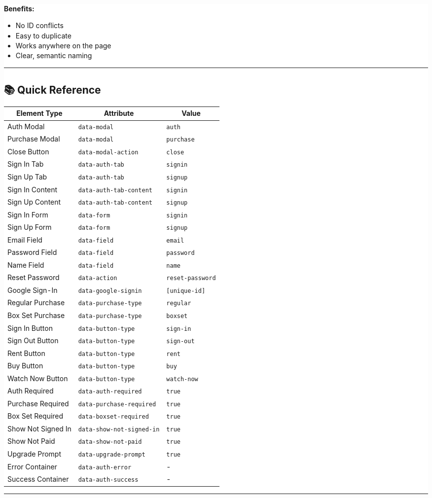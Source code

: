 **Benefits:**
- No ID conflicts
- Easy to duplicate
- Works anywhere on the page
- Clear, semantic naming

---

## 📚 Quick Reference

| Element Type | Attribute | Value |
|--------------|-----------|-------|
| Auth Modal | `data-modal` | `auth` |
| Purchase Modal | `data-modal` | `purchase` |
| Close Button | `data-modal-action` | `close` |
| Sign In Tab | `data-auth-tab` | `signin` |
| Sign Up Tab | `data-auth-tab` | `signup` |
| Sign In Content | `data-auth-tab-content` | `signin` |
| Sign Up Content | `data-auth-tab-content` | `signup` |
| Sign In Form | `data-form` | `signin` |
| Sign Up Form | `data-form` | `signup` |
| Email Field | `data-field` | `email` |
| Password Field | `data-field` | `password` |
| Name Field | `data-field` | `name` |
| Reset Password | `data-action` | `reset-password` |
| Google Sign-In | `data-google-signin` | `[unique-id]` |
| Regular Purchase | `data-purchase-type` | `regular` |
| Box Set Purchase | `data-purchase-type` | `boxset` |
| Sign In Button | `data-button-type` | `sign-in` |
| Sign Out Button | `data-button-type` | `sign-out` |
| Rent Button | `data-button-type` | `rent` |
| Buy Button | `data-button-type` | `buy` |
| Watch Now Button | `data-button-type` | `watch-now` |
| Auth Required | `data-auth-required` | `true` |
| Purchase Required | `data-purchase-required` | `true` |
| Box Set Required | `data-boxset-required` | `true` |
| Show Not Signed In | `data-show-not-signed-in` | `true` |
| Show Not Paid | `data-show-not-paid` | `true` |
| Upgrade Prompt | `data-upgrade-prompt` | `true` |
| Error Container | `data-auth-error` | - |
| Success Container | `data-auth-success` | - |

---